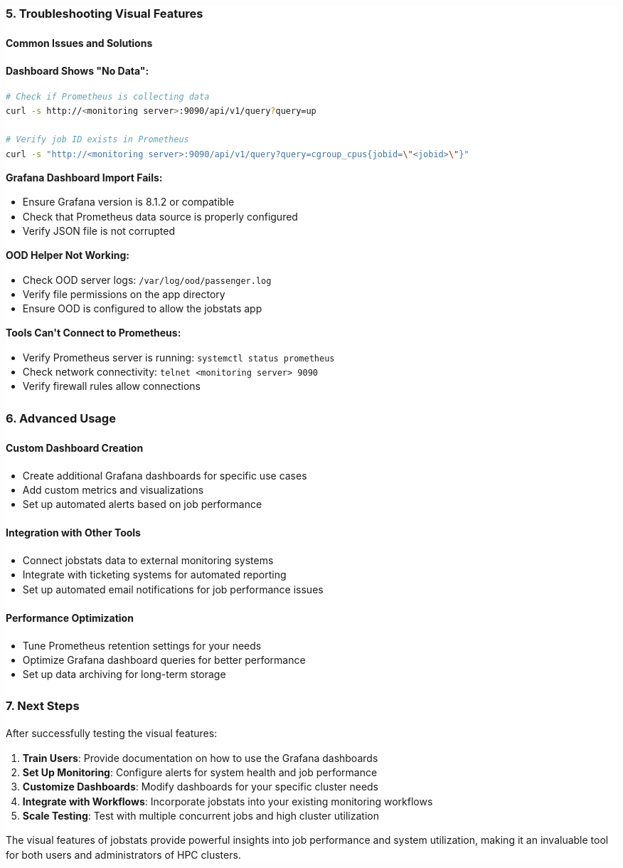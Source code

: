 ### 5. Troubleshooting Visual Features

#### Common Issues and Solutions

**Dashboard Shows "No Data":**
```bash
# Check if Prometheus is collecting data
curl -s http://<monitoring server>:9090/api/v1/query?query=up

# Verify job ID exists in Prometheus
curl -s "http://<monitoring server>:9090/api/v1/query?query=cgroup_cpus{jobid=\"<jobid>\"}"
```

**Grafana Dashboard Import Fails:**
- Ensure Grafana version is 8.1.2 or compatible
- Check that Prometheus data source is properly configured
- Verify JSON file is not corrupted

**OOD Helper Not Working:**
- Check OOD server logs: `/var/log/ood/passenger.log`
- Verify file permissions on the app directory
- Ensure OOD is configured to allow the jobstats app

**Tools Can't Connect to Prometheus:**
- Verify Prometheus server is running: `systemctl status prometheus`
- Check network connectivity: `telnet <monitoring server> 9090`
- Verify firewall rules allow connections

### 6. Advanced Usage

#### Custom Dashboard Creation
- Create additional Grafana dashboards for specific use cases
- Add custom metrics and visualizations
- Set up automated alerts based on job performance

#### Integration with Other Tools
- Connect jobstats data to external monitoring systems
- Integrate with ticketing systems for automated reporting
- Set up automated email notifications for job performance issues

#### Performance Optimization
- Tune Prometheus retention settings for your needs
- Optimize Grafana dashboard queries for better performance
- Set up data archiving for long-term storage

### 7. Next Steps

After successfully testing the visual features:

1. **Train Users**: Provide documentation on how to use the Grafana dashboards
2. **Set Up Monitoring**: Configure alerts for system health and job performance
3. **Customize Dashboards**: Modify dashboards for your specific cluster needs
4. **Integrate with Workflows**: Incorporate jobstats into your existing monitoring workflows
5. **Scale Testing**: Test with multiple concurrent jobs and high cluster utilization

The visual features of jobstats provide powerful insights into job performance and system utilization, making it an invaluable tool for both users and administrators of HPC clusters.
